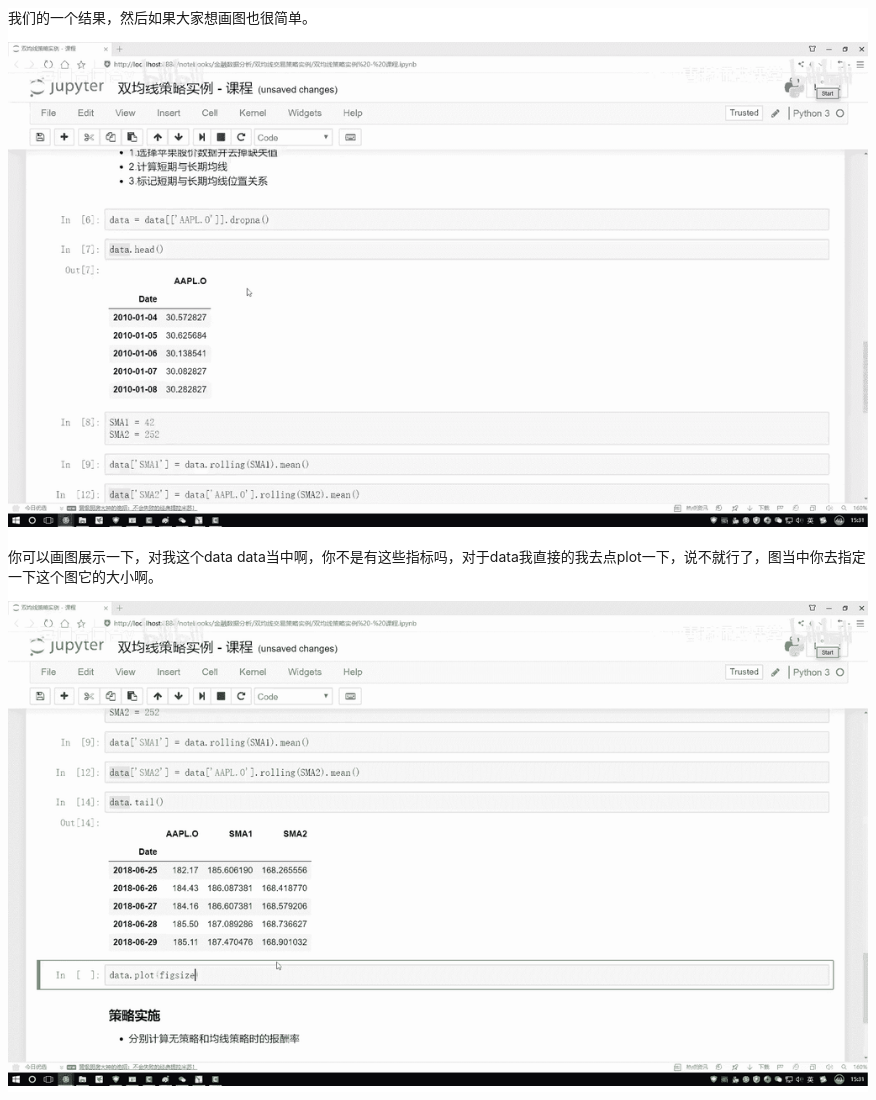 我们的一个结果，然后如果大家想画图也很简单。

![](img/a787a07321c0c597e362a2d0a5f9647e_56.png)

你可以画图展示一下，对我这个data data当中啊，你不是有这些指标吗，对于data我直接的我去点plot一下，说不就行了，图当中你去指定一下这个图它的大小啊。



![](img/a787a07321c0c597e362a2d0a5f9647e_58.png)
